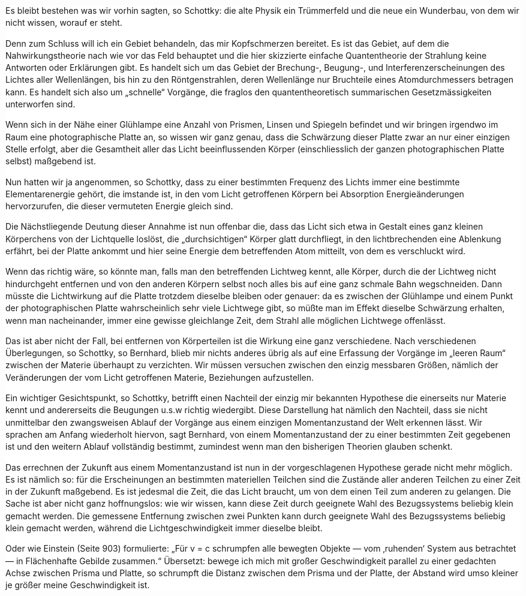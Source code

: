 Es bleibt bestehen was wir vorhin sagten, so Schottky: die alte Physik ein Trümmerfeld und die neue ein Wunderbau, von dem wir nicht wissen, worauf er steht.

Denn zum Schluss will ich ein Gebiet behandeln, das mir Kopfschmerzen bereitet. Es ist das Gebiet, auf dem die Nahwirkungstheorie nach wie vor das Feld behauptet und die hier skizzierte einfache Quantentheorie der Strahlung keine Antworten oder Erklärungen gibt. Es handelt sich um das Gebiet der Brechung-, Beugung-, und Interferenzerscheinungen des Lichtes aller Wellenlängen, bis hin zu den Röntgenstrahlen, deren Wellenlänge nur Bruchteile eines Atomdurchmessers betragen kann. Es handelt sich also um „schnelle“ Vorgänge, die fraglos den quantentheoretisch summarischen Gesetzmässigkeiten unterworfen sind.

Wenn sich in der Nähe einer Glühlampe eine Anzahl von Prismen, Linsen und Spiegeln befindet und wir bringen irgendwo im Raum eine photographische Platte an, so wissen wir ganz genau, dass die Schwärzung dieser Platte zwar an nur einer einzigen Stelle erfolgt, aber die Gesamtheit aller das Licht beeinflussenden Körper (einschliesslich der ganzen photographischen Platte selbst) maßgebend ist.

Nun hatten wir ja angenommen, so Schottky, dass zu einer bestimmten Frequenz des Lichts immer eine bestimmte Elementarenergie gehört, die imstande ist, in den vom Licht getroffenen Körpern bei Absorption Energieänderungen hervorzurufen, die dieser vermuteten Energie gleich sind.

Die Nächstliegende Deutung dieser Annahme ist nun offenbar die, dass das Licht sich etwa in Gestalt eines ganz kleinen Körperchens von der Lichtquelle loslöst, die „durchsichtigen“ Körper glatt durchfliegt, in den lichtbrechenden eine Ablenkung erfährt, bei der Platte ankommt und hier seine Energie dem betreffenden Atom mitteilt, von dem es verschluckt wird.

Wenn das richtig wäre, so könnte man, falls man den betreffenden Lichtweg kennt, alle Körper, durch die der Lichtweg nicht hindurchgeht entfernen und von den anderen Körpern selbst noch alles bis auf eine ganz schmale Bahn wegschneiden. Dann müsste die Lichtwirkung auf die Platte trotzdem dieselbe bleiben oder genauer: da es zwischen der Glühlampe und einem Punkt der photographischen Platte wahrscheinlich sehr viele Lichtwege gibt, so müßte man im Effekt dieselbe Schwärzung erhalten, wenn man nacheinander, immer eine gewisse gleichlange Zeit, dem Strahl alle möglichen Lichtwege offenlässt.

Das ist aber nicht der Fall, bei entfernen von Körperteilen ist die Wirkung eine ganz verschiedene. Nach verschiedenen Überlegungen, so Schottky, so Bernhard, blieb mir nichts anderes übrig als auf eine Erfassung der Vorgänge im „leeren Raum“ zwischen der Materie überhaupt zu verzichten. Wir müssen versuchen zwischen den einzig messbaren Größen, nämlich der Veränderungen der vom Licht getroffenen Materie, Beziehungen aufzustellen.

Ein wichtiger Gesichtspunkt, so Schottky, betrifft einen Nachteil der einzig mir bekannten Hypothese die einerseits nur Materie kennt und andererseits die Beugungen u.s.w richtig wiedergibt. Diese Darstellung hat nämlich den Nachteil, dass sie nicht unmittelbar den zwangsweisen Ablauf der Vorgänge aus einem einzigen Momentanzustand der Welt erkennen lässt. Wir sprachen am Anfang wiederholt hiervon, sagt Bernhard, von einem Momentanzustand der zu einer bestimmten Zeit gegebenen ist und den weitern Ablauf vollständig bestimmt, zumindest wenn man den bisherigen Theorien glauben schenkt.

Das errechnen der Zukunft aus einem Momentanzustand ist nun in der vorgeschlagenen Hypothese gerade nicht mehr möglich. Es ist nämlich so: für die Erscheinungen an bestimmten materiellen Teilchen sind die Zustände aller anderen Teilchen zu einer Zeit in der Zukunft maßgebend. Es ist jedesmal die Zeit, die das Licht braucht, um von dem einen Teil zum anderen zu gelangen. Die Sache ist aber nicht ganz hoffnungslos: wie wir wissen, kann diese Zeit durch geeignete Wahl des Bezugssystems beliebig klein gemacht werden. Die gemessene Entfernung zwischen zwei Punkten kann durch geeignete Wahl des Bezugssystems beliebig klein gemacht werden, während die Lichtgeschwindigkeit immer dieselbe bleibt.

Oder wie Einstein (Seite 903) formulierte: „Für v = c schrumpfen alle bewegten Objekte — vom ‚ruhenden‘ System aus betrachtet — in Flächenhafte Gebilde zusammen.“ Übersetzt: bewege ich mich mit großer Geschwindigkeit parallel zu einer gedachten Achse zwischen Prisma und Platte, so schrumpft die Distanz zwischen dem Prisma und der Platte, der Abstand wird umso kleiner je größer meine Geschwindigkeit ist.
